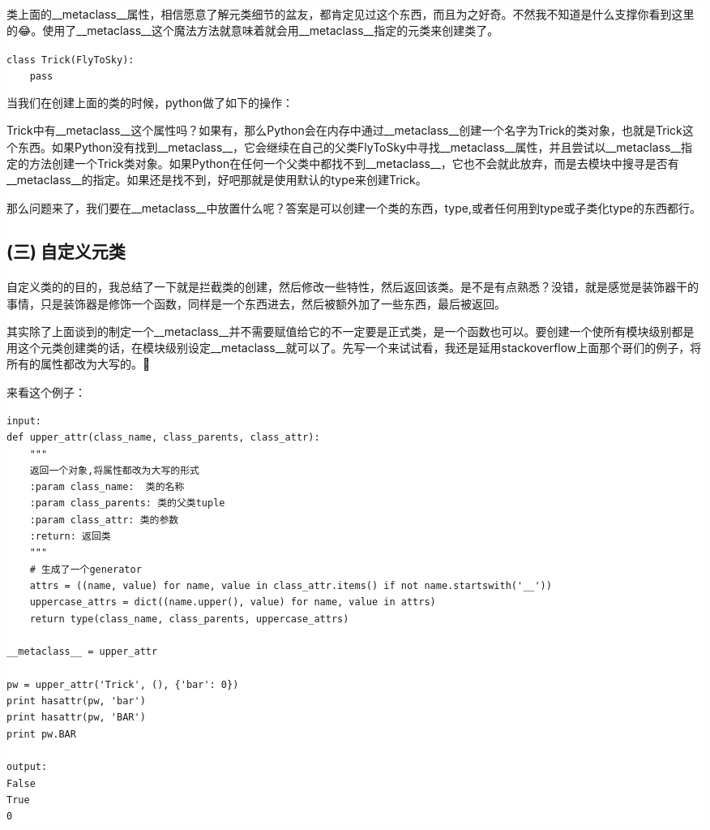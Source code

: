  

类上面的__metaclass__属性，相信愿意了解元类细节的盆友，都肯定见过这个东西，而且为之好奇。不然我不知道是什么支撑你看到这里的😂。使用了__metaclass__这个魔法方法就意味着就会用__metaclass__指定的元类来创建类了。

 
```
class Trick(FlyToSky):
    pass
```
当我们在创建上面的类的时候，python做了如下的操作：

Trick中有__metaclass__这个属性吗？如果有，那么Python会在内存中通过__metaclass__创建一个名字为Trick的类对象，也就是Trick这个东西。如果Python没有找到__metaclass__，它会继续在自己的父类FlyToSky中寻找__metaclass__属性，并且尝试以__metaclass__指定的方法创建一个Trick类对象。如果Python在任何一个父类中都找不到__metaclass__，它也不会就此放弃，而是去模块中搜寻是否有__metaclass__的指定。如果还是找不到，好吧那就是使用默认的type来创建Trick。

 

那么问题来了，我们要在__metaclass__中放置什么呢？答案是可以创建一个类的东西，type,或者任何用到type或子类化type的东西都行。

 

## (三) 自定义元类

自定义类的的目的，我总结了一下就是拦截类的创建，然后修改一些特性，然后返回该类。是不是有点熟悉？没错，就是感觉是装饰器干的事情，只是装饰器是修饰一个函数，同样是一个东西进去，然后被额外加了一些东西，最后被返回。

其实除了上面谈到的制定一个__metaclass__并不需要赋值给它的不一定要是正式类，是一个函数也可以。要创建一个使所有模块级别都是用这个元类创建类的话，在模块级别设定__metaclass__就可以了。先写一个来试试看，我还是延用stackoverflow上面那个哥们的例子，将所有的属性都改为大写的。🤗

 

来看这个例子：

```
input:
def upper_attr(class_name, class_parents, class_attr):
    """
    返回一个对象,将属性都改为大写的形式
    :param class_name:  类的名称
    :param class_parents: 类的父类tuple
    :param class_attr: 类的参数
    :return: 返回类
    """
    # 生成了一个generator
    attrs = ((name, value) for name, value in class_attr.items() if not name.startswith('__'))
    uppercase_attrs = dict((name.upper(), value) for name, value in attrs)
    return type(class_name, class_parents, uppercase_attrs)

__metaclass__ = upper_attr

pw = upper_attr('Trick', (), {'bar': 0})
print hasattr(pw, 'bar')
print hasattr(pw, 'BAR')
print pw.BAR

output:
False
True
0
```
